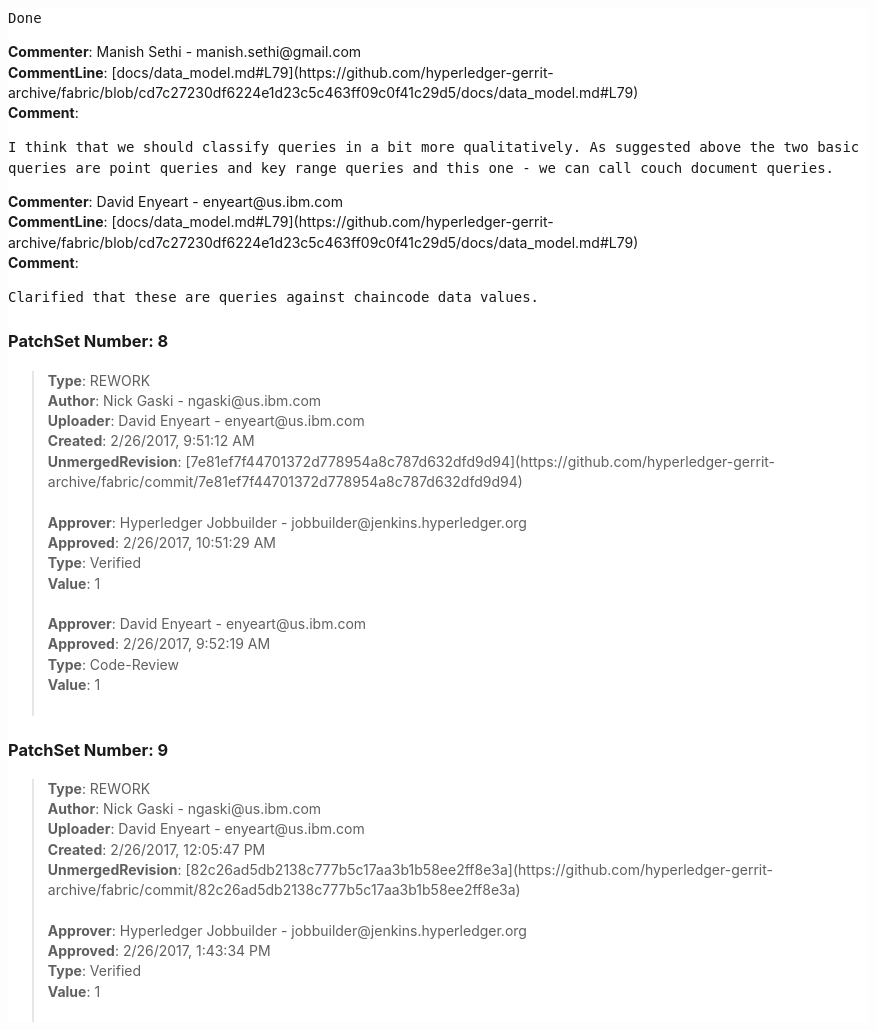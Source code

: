 <pre>Done</pre><strong>Commenter</strong>: Manish Sethi - manish.sethi@gmail.com<br><strong>CommentLine</strong>: [docs/data_model.md#L79](https://github.com/hyperledger-gerrit-archive/fabric/blob/cd7c27230df6224e1d23c5c463ff09c0f41c29d5/docs/data_model.md#L79)<br><strong>Comment</strong>: <pre>I think that we should classify queries in a bit more qualitatively. As suggested above the two basic queries are point queries and key range queries and this one - we can call couch document queries.</pre><strong>Commenter</strong>: David Enyeart - enyeart@us.ibm.com<br><strong>CommentLine</strong>: [docs/data_model.md#L79](https://github.com/hyperledger-gerrit-archive/fabric/blob/cd7c27230df6224e1d23c5c463ff09c0f41c29d5/docs/data_model.md#L79)<br><strong>Comment</strong>: <pre>Clarified that these are queries against chaincode data values.</pre></blockquote><h3>PatchSet Number: 8</h3><blockquote><strong>Type</strong>: REWORK<br><strong>Author</strong>: Nick Gaski - ngaski@us.ibm.com<br><strong>Uploader</strong>: David Enyeart - enyeart@us.ibm.com<br><strong>Created</strong>: 2/26/2017, 9:51:12 AM<br><strong>UnmergedRevision</strong>: [7e81ef7f44701372d778954a8c787d632dfd9d94](https://github.com/hyperledger-gerrit-archive/fabric/commit/7e81ef7f44701372d778954a8c787d632dfd9d94)<br><br><strong>Approver</strong>: Hyperledger Jobbuilder - jobbuilder@jenkins.hyperledger.org<br><strong>Approved</strong>: 2/26/2017, 10:51:29 AM<br><strong>Type</strong>: Verified<br><strong>Value</strong>: 1<br><br><strong>Approver</strong>: David Enyeart - enyeart@us.ibm.com<br><strong>Approved</strong>: 2/26/2017, 9:52:19 AM<br><strong>Type</strong>: Code-Review<br><strong>Value</strong>: 1<br><br></blockquote><h3>PatchSet Number: 9</h3><blockquote><strong>Type</strong>: REWORK<br><strong>Author</strong>: Nick Gaski - ngaski@us.ibm.com<br><strong>Uploader</strong>: David Enyeart - enyeart@us.ibm.com<br><strong>Created</strong>: 2/26/2017, 12:05:47 PM<br><strong>UnmergedRevision</strong>: [82c26ad5db2138c777b5c17aa3b1b58ee2ff8e3a](https://github.com/hyperledger-gerrit-archive/fabric/commit/82c26ad5db2138c777b5c17aa3b1b58ee2ff8e3a)<br><br><strong>Approver</strong>: Hyperledger Jobbuilder - jobbuilder@jenkins.hyperledger.org<br><strong>Approved</strong>: 2/26/2017, 1:43:34 PM<br><strong>Type</strong>: Verified<br><strong>Value</strong>: 1<br><br></blockquote>